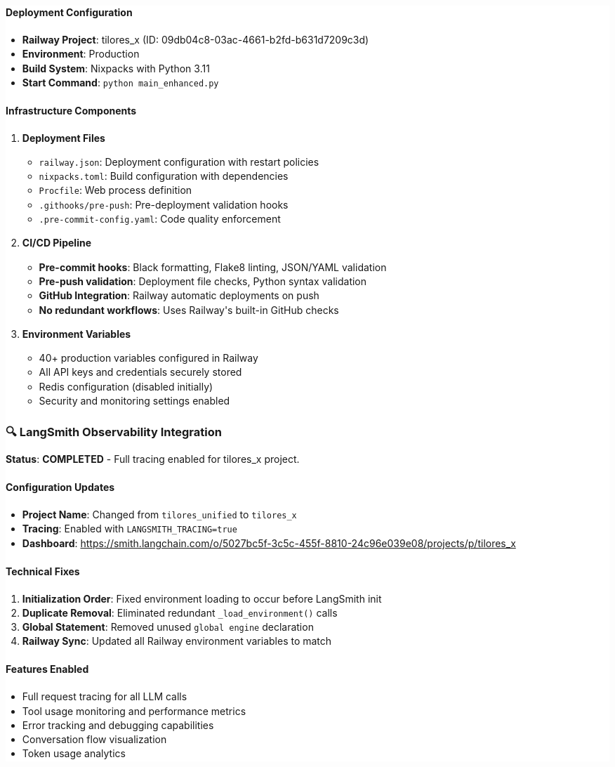 #### Deployment Configuration

- **Railway Project**: tilores_x (ID: 09db04c8-03ac-4661-b2fd-b631d7209c3d)
- **Environment**: Production
- **Build System**: Nixpacks with Python 3.11
- **Start Command**: `python main_enhanced.py`

#### Infrastructure Components

1. **Deployment Files**

   - `railway.json`: Deployment configuration with restart policies
   - `nixpacks.toml`: Build configuration with dependencies
   - `Procfile`: Web process definition
   - `.githooks/pre-push`: Pre-deployment validation hooks
   - `.pre-commit-config.yaml`: Code quality enforcement

2. **CI/CD Pipeline**

   - **Pre-commit hooks**: Black formatting, Flake8 linting, JSON/YAML validation
   - **Pre-push validation**: Deployment file checks, Python syntax validation
   - **GitHub Integration**: Railway automatic deployments on push
   - **No redundant workflows**: Uses Railway's built-in GitHub checks

3. **Environment Variables**
   - 40+ production variables configured in Railway
   - All API keys and credentials securely stored
   - Redis configuration (disabled initially)
   - Security and monitoring settings enabled

### 🔍 LangSmith Observability Integration

**Status**: **COMPLETED** - Full tracing enabled for tilores_x project.

#### Configuration Updates

- **Project Name**: Changed from `tilores_unified` to `tilores_x`
- **Tracing**: Enabled with `LANGSMITH_TRACING=true`
- **Dashboard**: https://smith.langchain.com/o/5027bc5f-3c5c-455f-8810-24c96e039e08/projects/p/tilores_x

#### Technical Fixes

1. **Initialization Order**: Fixed environment loading to occur before LangSmith init
2. **Duplicate Removal**: Eliminated redundant `_load_environment()` calls
3. **Global Statement**: Removed unused `global engine` declaration
4. **Railway Sync**: Updated all Railway environment variables to match

#### Features Enabled

- Full request tracing for all LLM calls
- Tool usage monitoring and performance metrics
- Error tracking and debugging capabilities
- Conversation flow visualization
- Token usage analytics
